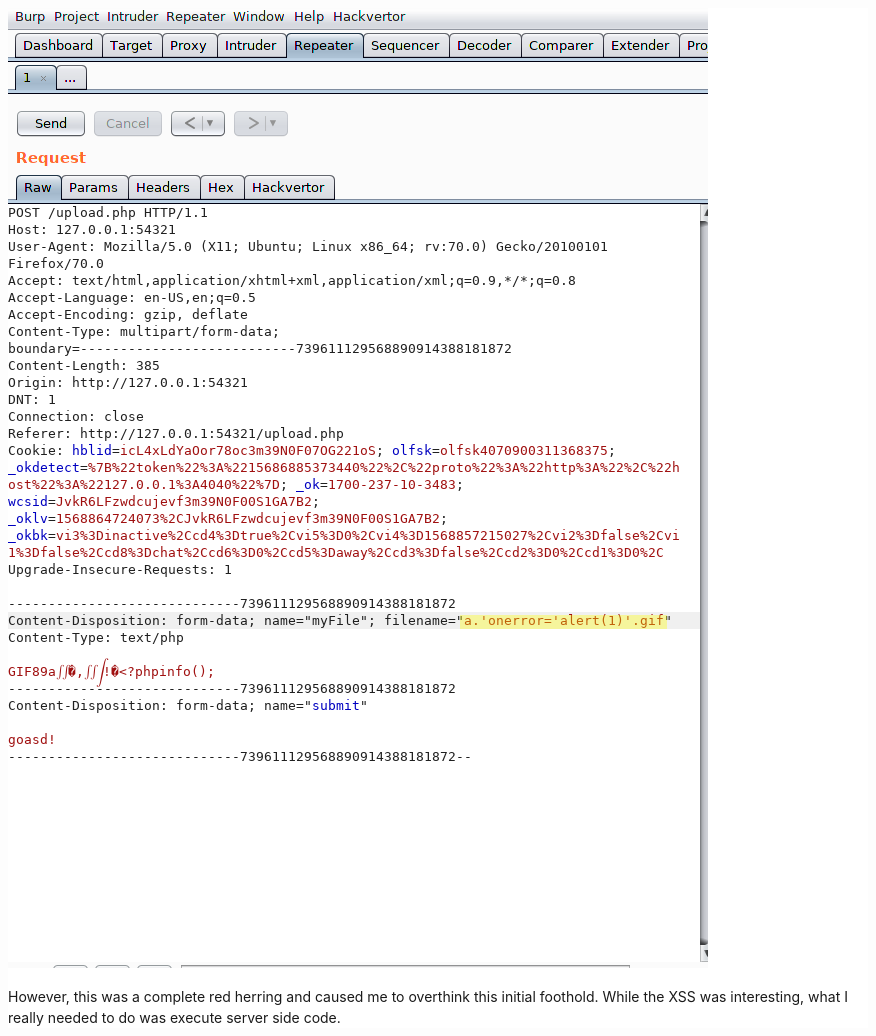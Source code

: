 ![proof of concept xss](poc_xss.png)

However, this was a complete red herring and caused me to overthink this initial foothold. While the XSS was interesting, what I really needed to do was execute server side code.
